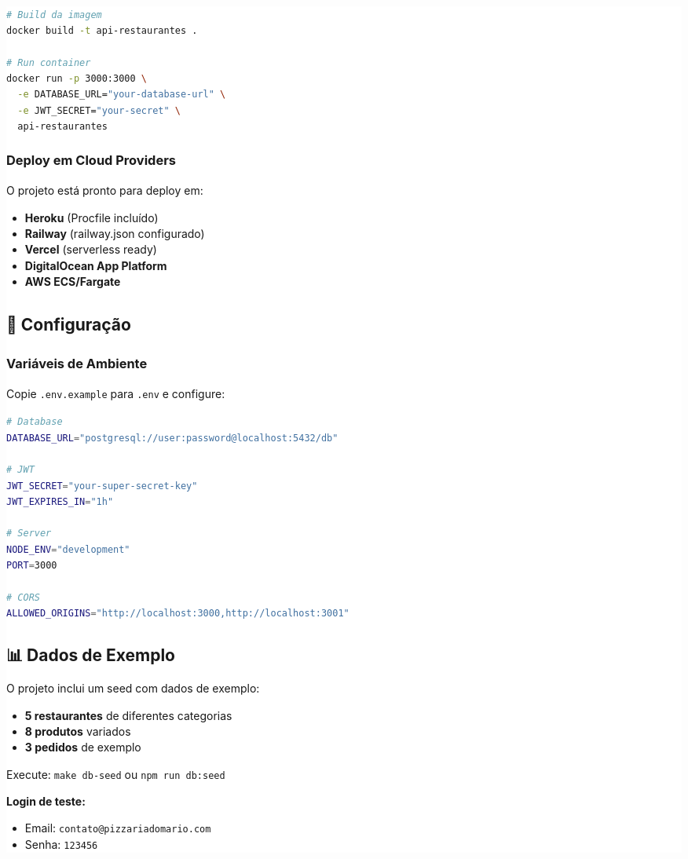 ```bash
# Build da imagem
docker build -t api-restaurantes .

# Run container
docker run -p 3000:3000 \
  -e DATABASE_URL="your-database-url" \
  -e JWT_SECRET="your-secret" \
  api-restaurantes
```

### Deploy em Cloud Providers

O projeto está pronto para deploy em:
- **Heroku** (Procfile incluído)
- **Railway** (railway.json configurado)  
- **Vercel** (serverless ready)
- **DigitalOcean App Platform**
- **AWS ECS/Fargate**

## 🔧 Configuração

### Variáveis de Ambiente

Copie `.env.example` para `.env` e configure:

```bash
# Database
DATABASE_URL="postgresql://user:password@localhost:5432/db"

# JWT
JWT_SECRET="your-super-secret-key"
JWT_EXPIRES_IN="1h"

# Server
NODE_ENV="development"
PORT=3000

# CORS
ALLOWED_ORIGINS="http://localhost:3000,http://localhost:3001"
```

## 📊 Dados de Exemplo

O projeto inclui um seed com dados de exemplo:

- **5 restaurantes** de diferentes categorias
- **8 produtos** variados
- **3 pedidos** de exemplo

Execute: `make db-seed` ou `npm run db:seed`

**Login de teste:**
- Email: `contato@pizzariadomario.com`
- Senha: `123456`
